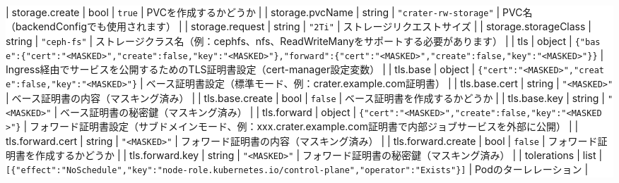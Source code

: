 | storage.create | bool | `true` | PVCを作成するかどうか |
| storage.pvcName | string | `"crater-rw-storage"` | PVC名（backendConfigでも使用されます） |
| storage.request | string | `"2Ti"` | ストレージリクエストサイズ |
| storage.storageClass | string | `"ceph-fs"` | ストレージクラス名（例：cephfs、nfs、ReadWriteManyをサポートする必要があります） |
| tls | object | `{"base":{"cert":"<MASKED>","create":false,"key":"<MASKED>"},"forward":{"cert":"<MASKED>","create":false,"key":"<MASKED>"}}` | Ingress経由でサービスを公開するためのTLS証明書設定（cert-manager設定変数） |
| tls.base | object | `{"cert":"<MASKED>","create":false,"key":"<MASKED>"}` | ベース証明書設定（標準モード、例：crater.example.com証明書） |
| tls.base.cert | string | `"<MASKED>"` | ベース証明書の内容（マスキング済み） |
| tls.base.create | bool | `false` | ベース証明書を作成するかどうか |
| tls.base.key | string | `"<MASKED>"` | ベース証明書の秘密鍵（マスキング済み） |
| tls.forward | object | `{"cert":"<MASKED>","create":false,"key":"<MASKED>"}` | フォワード証明書設定（サブドメインモード、例：xxx.crater.example.com証明書で内部ジョブサービスを外部に公開） |
| tls.forward.cert | string | `"<MASKED>"` | フォワード証明書の内容（マスキング済み） |
| tls.forward.create | bool | `false` | フォワード証明書を作成するかどうか |
| tls.forward.key | string | `"<MASKED>"` | フォワード証明書の秘密鍵（マスキング済み） |
| tolerations | list | `[{"effect":"NoSchedule","key":"node-role.kubernetes.io/control-plane","operator":"Exists"}]` | Podのターレレーション |